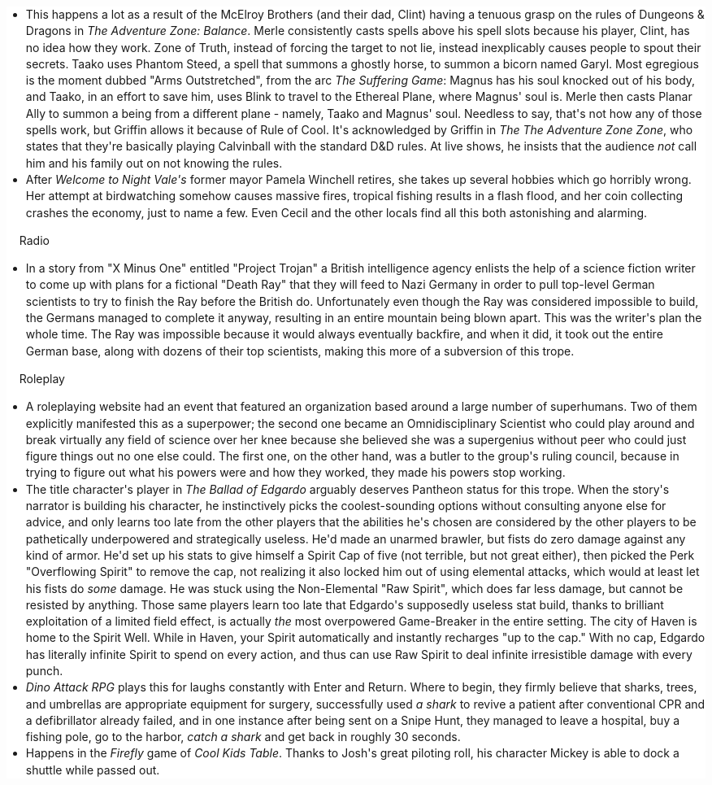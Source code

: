 -   This happens a lot as a result of the McElroy Brothers (and their dad, Clint) having a tenuous grasp on the rules of Dungeons & Dragons in _The Adventure Zone: Balance_. Merle consistently casts spells above his spell slots because his player, Clint, has no idea how they work. Zone of Truth, instead of forcing the target to not lie, instead inexplicably causes people to spout their secrets. Taako uses Phantom Steed, a spell that summons a ghostly horse, to summon a bicorn named Garyl. Most egregious is the moment dubbed "Arms Outstretched", from the arc _The Suffering Game_: Magnus has his soul knocked out of his body, and Taako, in an effort to save him, uses Blink to travel to the Ethereal Plane, where Magnus' soul is. Merle then casts Planar Ally to summon a being from a different plane - namely, Taako and Magnus' soul. Needless to say, that's not how any of those spells work, but Griffin allows it because of Rule of Cool. It's acknowledged by Griffin in _The The Adventure Zone Zone_, who states that they're basically playing Calvinball with the standard D&D rules. At live shows, he insists that the audience _not_ call him and his family out on not knowing the rules.
-   After _Welcome to Night Vale's_ former mayor Pamela Winchell retires, she takes up several hobbies which go horribly wrong. Her attempt at birdwatching somehow causes massive fires, tropical fishing results in a flash flood, and her coin collecting crashes the economy, just to name a few. Even Cecil and the other locals find all this both astonishing and alarming.

    Radio 

-   In a story from "X Minus One" entitled "Project Trojan" a British intelligence agency enlists the help of a science fiction writer to come up with plans for a fictional "Death Ray" that they will feed to Nazi Germany in order to pull top-level German scientists to try to finish the Ray before the British do. Unfortunately even though the Ray was considered impossible to build, the Germans managed to complete it anyway, resulting in an entire mountain being blown apart. This was the writer's plan the whole time. The Ray was impossible because it would always eventually backfire, and when it did, it took out the entire German base, along with dozens of their top scientists, making this more of a subversion of this trope.

    Roleplay 

-   A roleplaying website had an event that featured an organization based around a large number of superhumans. Two of them explicitly manifested this as a superpower; the second one became an Omnidisciplinary Scientist who could play around and break virtually any field of science over her knee because she believed she was a supergenius without peer who could just figure things out no one else could. The first one, on the other hand, was a butler to the group's ruling council, because in trying to figure out what his powers were and how they worked, they made his powers stop working.
-   The title character's player in _The Ballad of Edgardo_ arguably deserves Pantheon status for this trope. When the story's narrator is building his character, he instinctively picks the coolest-sounding options without consulting anyone else for advice, and only learns too late from the other players that the abilities he's chosen are considered by the other players to be pathetically underpowered and strategically useless. He'd made an unarmed brawler, but fists do zero damage against any kind of armor. He'd set up his stats to give himself a Spirit Cap of five (not terrible, but not great either), then picked the Perk "Overflowing Spirit" to remove the cap, not realizing it also locked him out of using elemental attacks, which would at least let his fists do _some_ damage. He was stuck using the Non-Elemental "Raw Spirit", which does far less damage, but cannot be resisted by anything. Those same players learn too late that Edgardo's supposedly useless stat build, thanks to brilliant exploitation of a limited field effect, is actually _the_ most overpowered Game-Breaker in the entire setting. The city of Haven is home to the Spirit Well. While in Haven, your Spirit automatically and instantly recharges "up to the cap." With no cap, Edgardo has literally infinite Spirit to spend on every action, and thus can use Raw Spirit to deal infinite irresistible damage with every punch.
-   _Dino Attack RPG_ plays this for laughs constantly with Enter and Return. Where to begin, they firmly believe that sharks, trees, and umbrellas are appropriate equipment for surgery, successfully used _a shark_ to revive a patient after conventional CPR and a defibrillator already failed, and in one instance after being sent on a Snipe Hunt, they managed to leave a hospital, buy a fishing pole, go to the harbor, _catch a shark_ and get back in roughly 30 seconds.
-   Happens in the _Firefly_ game of _Cool Kids Table_. Thanks to Josh's great piloting roll, his character Mickey is able to dock a shuttle while passed out.
